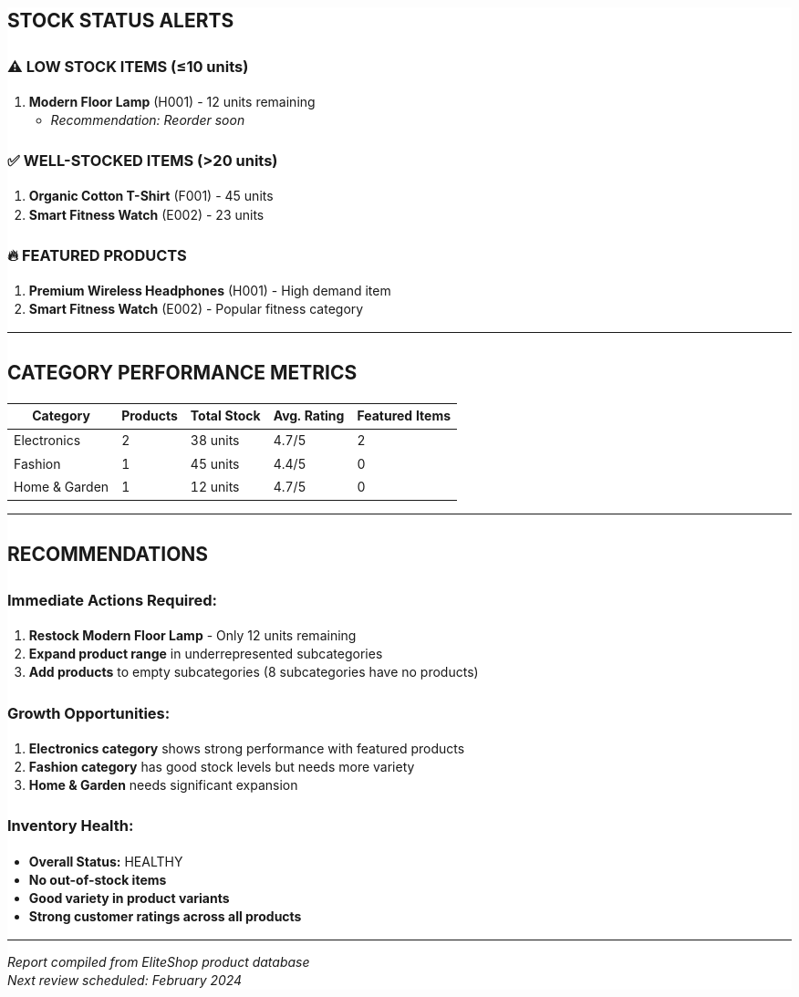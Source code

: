 ## STOCK STATUS ALERTS

### ⚠️ LOW STOCK ITEMS (≤10 units)
1. **Modern Floor Lamp** (H001) - 12 units remaining
   - *Recommendation: Reorder soon*

### ✅ WELL-STOCKED ITEMS (>20 units)
1. **Organic Cotton T-Shirt** (F001) - 45 units
2. **Smart Fitness Watch** (E002) - 23 units

### 🔥 FEATURED PRODUCTS
1. **Premium Wireless Headphones** (H001) - High demand item
2. **Smart Fitness Watch** (E002) - Popular fitness category

---

## CATEGORY PERFORMANCE METRICS

| Category | Products | Total Stock | Avg. Rating | Featured Items |
|----------|----------|-------------|-------------|----------------|
| Electronics | 2 | 38 units | 4.7/5 | 2 |
| Fashion | 1 | 45 units | 4.4/5 | 0 |
| Home & Garden | 1 | 12 units | 4.7/5 | 0 |

---

## RECOMMENDATIONS

### Immediate Actions Required:
1. **Restock Modern Floor Lamp** - Only 12 units remaining
2. **Expand product range** in underrepresented subcategories
3. **Add products** to empty subcategories (8 subcategories have no products)

### Growth Opportunities:
1. **Electronics category** shows strong performance with featured products
2. **Fashion category** has good stock levels but needs more variety
3. **Home & Garden** needs significant expansion

### Inventory Health:
- **Overall Status:** HEALTHY
- **No out-of-stock items**
- **Good variety in product variants**
- **Strong customer ratings across all products**

---

*Report compiled from EliteShop product database*  
*Next review scheduled: February 2024*